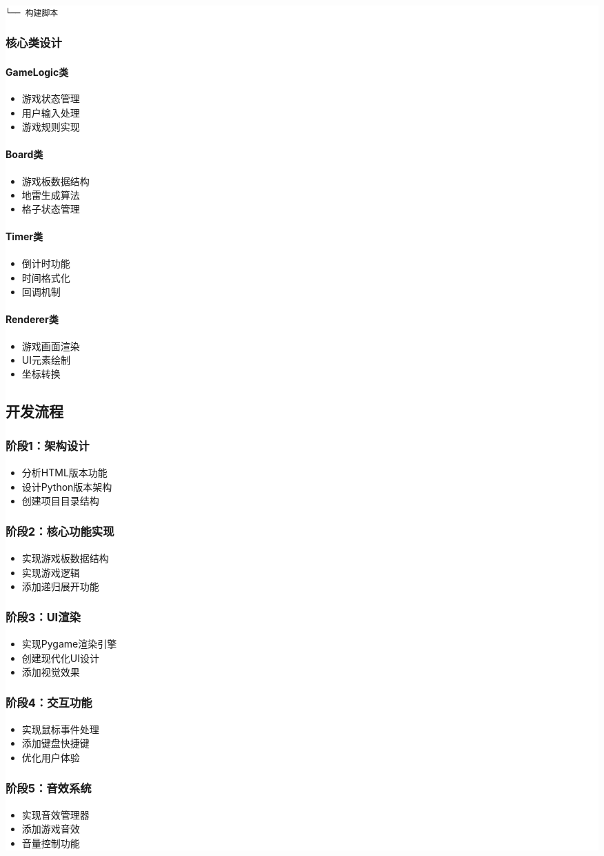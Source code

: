 ```
└── 构建脚本
```

### 核心类设计

#### GameLogic类
- 游戏状态管理
- 用户输入处理
- 游戏规则实现

#### Board类
- 游戏板数据结构
- 地雷生成算法
- 格子状态管理

#### Timer类
- 倒计时功能
- 时间格式化
- 回调机制

#### Renderer类
- 游戏画面渲染
- UI元素绘制
- 坐标转换

## 开发流程

### 阶段1：架构设计
- 分析HTML版本功能
- 设计Python版本架构
- 创建项目目录结构

### 阶段2：核心功能实现
- 实现游戏板数据结构
- 实现游戏逻辑
- 添加递归展开功能

### 阶段3：UI渲染
- 实现Pygame渲染引擎
- 创建现代化UI设计
- 添加视觉效果

### 阶段4：交互功能
- 实现鼠标事件处理
- 添加键盘快捷键
- 优化用户体验

### 阶段5：音效系统
- 实现音效管理器
- 添加游戏音效
- 音量控制功能
